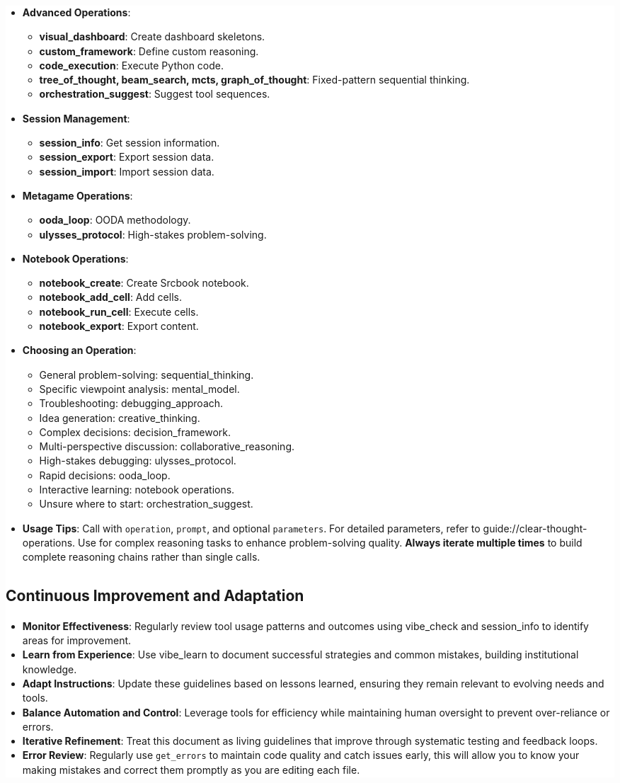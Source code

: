-   **Advanced Operations**:
    - **visual_dashboard**: Create dashboard skeletons.
    - **custom_framework**: Define custom reasoning.
    - **code_execution**: Execute Python code.
    - **tree_of_thought, beam_search, mcts, graph_of_thought**: Fixed-pattern sequential thinking.
    - **orchestration_suggest**: Suggest tool sequences.

-   **Session Management**:
    - **session_info**: Get session information.
    - **session_export**: Export session data.
    - **session_import**: Import session data.

-   **Metagame Operations**:
    - **ooda_loop**: OODA methodology.
    - **ulysses_protocol**: High-stakes problem-solving.

-   **Notebook Operations**:
    - **notebook_create**: Create Srcbook notebook.
    - **notebook_add_cell**: Add cells.
    - **notebook_run_cell**: Execute cells.
    - **notebook_export**: Export content.

-   **Choosing an Operation**:
    - General problem-solving: sequential_thinking.
    - Specific viewpoint analysis: mental_model.
    - Troubleshooting: debugging_approach.
    - Idea generation: creative_thinking.
    - Complex decisions: decision_framework.
    - Multi-perspective discussion: collaborative_reasoning.
    - High-stakes debugging: ulysses_protocol.
    - Rapid decisions: ooda_loop.
    - Interactive learning: notebook operations.
    - Unsure where to start: orchestration_suggest.

-   **Usage Tips**: Call with `operation`, `prompt`, and optional `parameters`. For detailed parameters, refer to guide://clear-thought-operations. Use for complex reasoning tasks to enhance problem-solving quality. **Always iterate multiple times** to build complete reasoning chains rather than single calls.

## Continuous Improvement and Adaptation

-   **Monitor Effectiveness**: Regularly review tool usage patterns and outcomes using vibe_check and session_info to identify areas for improvement.
-   **Learn from Experience**: Use vibe_learn to document successful strategies and common mistakes, building institutional knowledge.
-   **Adapt Instructions**: Update these guidelines based on lessons learned, ensuring they remain relevant to evolving needs and tools.
-   **Balance Automation and Control**: Leverage tools for efficiency while maintaining human oversight to prevent over-reliance or errors.
-   **Iterative Refinement**: Treat this document as living guidelines that improve through systematic testing and feedback loops.
-   **Error Review**: Regularly use `get_errors` to maintain code quality and catch issues early, this will allow you to know your making mistakes and correct them promptly as you are editing each file.

